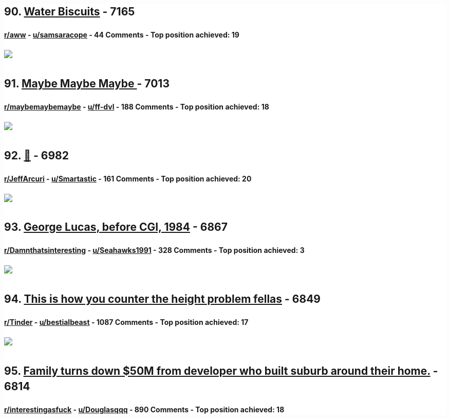 ## 90. [Water Biscuits](http://reddit.com/r/aww/comments/16pk1lh/water_biscuits/) - 7165
#### [r/aww](http://reddit.com/r/aww) - [u/samsaracope](http://reddit.com/u/samsaracope) - 44 Comments - Top position achieved: 19

<a href="https://v.redd.it/7xd13gmc6vpb1"><img src="https://external-preview.redd.it/dG9mOXZnZmM2dnBiMSv9ygwSrhPG1Xjc_ClO3tHF0laJGfyftFGftFHEnlN3.png?width=140&amp;height=140&amp;crop=140:140,smart&amp;format=jpg&amp;v=enabled&amp;lthumb=true&amp;s=f076425c36ef0b4f2e5ca8c3d34944e5c0fa3d8e"></img></a>

## 91. [Maybe Maybe Maybe ](http://reddit.com/r/maybemaybemaybe/comments/16p2mk2/maybe_maybe_maybe/) - 7013
#### [r/maybemaybemaybe](http://reddit.com/r/maybemaybemaybe) - [u/ff-dvl](http://reddit.com/u/ff-dvl) - 188 Comments - Top position achieved: 18

<a href="https://v.redd.it/ejj6gnmc0rpb1"><img src="https://external-preview.redd.it/MmpkZWxoZ2MwcnBiMXL4Fay9uv-0OUSvEzEVeHmkMp0B7ss8zFYguEUcVfZj.png?width=140&amp;height=140&amp;crop=140:140,smart&amp;format=jpg&amp;v=enabled&amp;lthumb=true&amp;s=d142fd8955d4b1232ca2bbc9a056b295b2a2b984"></img></a>

## 92. [🍊](http://reddit.com/r/JeffArcuri/comments/16pf271/_/) - 6982
#### [r/JeffArcuri](http://reddit.com/r/JeffArcuri) - [u/Smartastic](http://reddit.com/u/Smartastic) - 161 Comments - Top position achieved: 20

<a href="https://v.redd.it/0icsll965upb1"><img src="https://external-preview.redd.it/OGxmeGV5aTU1dXBiMY7DGlorqe2AahxQ0Dq-mMRLWEokoKMiMH_kAAMuAOXC.png?width=140&amp;height=140&amp;crop=140:140,smart&amp;format=jpg&amp;v=enabled&amp;lthumb=true&amp;s=9f5dffc748445f19e6a05ea979f0b31549d9579a"></img></a>

## 93. [George Lucas, before CGI, 1984](http://reddit.com/r/Damnthatsinteresting/comments/16pqgaj/george_lucas_before_cgi_1984/) - 6867
#### [r/Damnthatsinteresting](http://reddit.com/r/Damnthatsinteresting) - [u/Seahawks1991](http://reddit.com/u/Seahawks1991) - 328 Comments - Top position achieved: 3

<a href="https://i.redd.it/x9jbbhiuiwpb1.jpg"><img src="https://b.thumbs.redditmedia.com/yQfL46pqWYTJw58u1Vb5Y81KDNNbmhDsHE76VPuJw6E.jpg"></img></a>

## 94. [This is how you counter the height problem fellas](http://reddit.com/r/Tinder/comments/16oznkh/this_is_how_you_counter_the_height_problem_fellas/) - 6849
#### [r/Tinder](http://reddit.com/r/Tinder) - [u/bestialbeast](http://reddit.com/u/bestialbeast) - 1087 Comments - Top position achieved: 17

<a href="https://i.redd.it/tzox2zw46qpb1.jpg"><img src="https://b.thumbs.redditmedia.com/FsJgn6N6AdYtIRxSnpJjCbBcC_8F_Vs6lUJk6IxU6Hw.jpg"></img></a>

## 95. [Family turns down $50M from developer who built suburb around their home.](http://reddit.com/r/interestingasfuck/comments/16p7mh9/family_turns_down_50m_from_developer_who_built/) - 6814
#### [r/interestingasfuck](http://reddit.com/r/interestingasfuck) - [u/Douglasqqq](http://reddit.com/u/Douglasqqq) - 890 Comments - Top position achieved: 18
